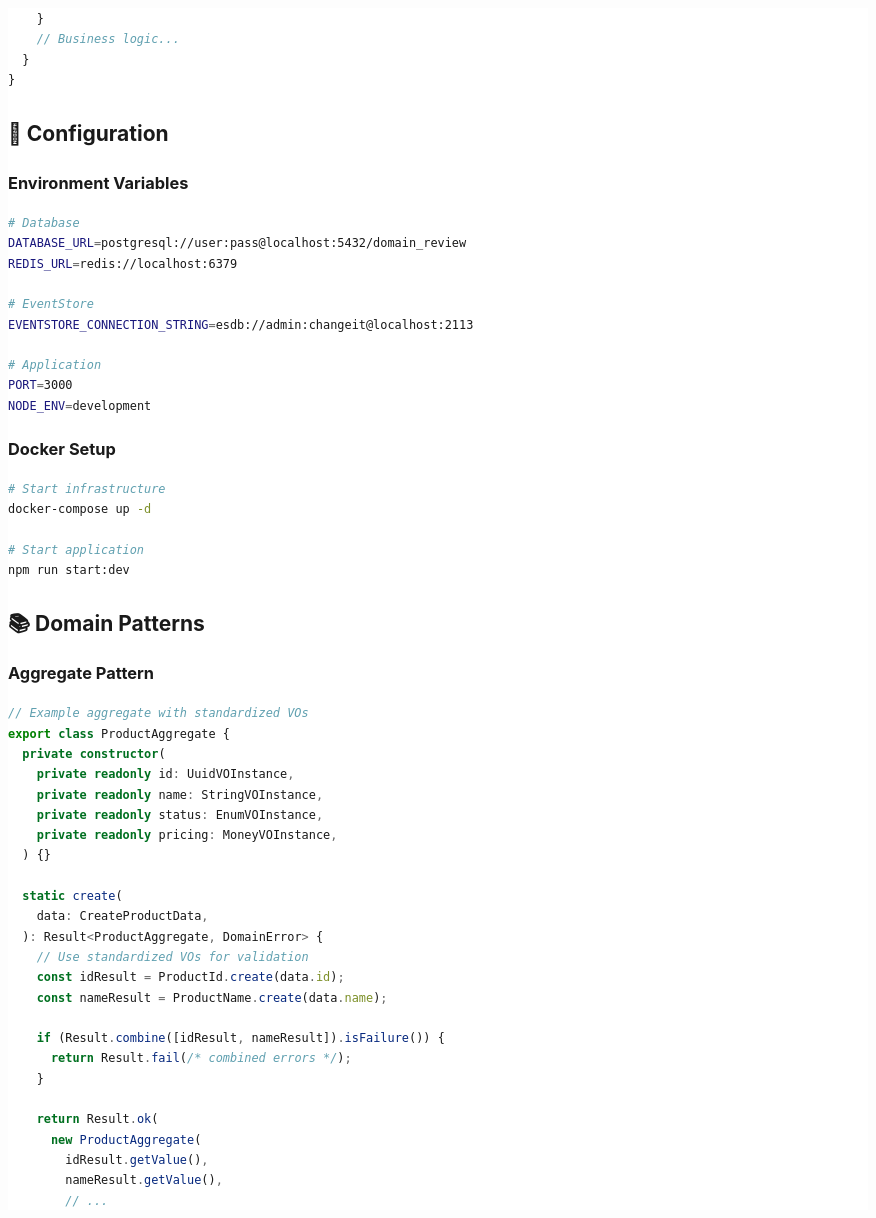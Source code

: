 ```typescript
    }
    // Business logic...
  }
}
```

## 🔧 Configuration

### Environment Variables

```bash
# Database
DATABASE_URL=postgresql://user:pass@localhost:5432/domain_review
REDIS_URL=redis://localhost:6379

# EventStore
EVENTSTORE_CONNECTION_STRING=esdb://admin:changeit@localhost:2113

# Application
PORT=3000
NODE_ENV=development
```

### Docker Setup

```bash
# Start infrastructure
docker-compose up -d

# Start application
npm run start:dev
```

## 📚 Domain Patterns

### Aggregate Pattern

```typescript
// Example aggregate with standardized VOs
export class ProductAggregate {
  private constructor(
    private readonly id: UuidVOInstance,
    private readonly name: StringVOInstance,
    private readonly status: EnumVOInstance,
    private readonly pricing: MoneyVOInstance,
  ) {}

  static create(
    data: CreateProductData,
  ): Result<ProductAggregate, DomainError> {
    // Use standardized VOs for validation
    const idResult = ProductId.create(data.id);
    const nameResult = ProductName.create(data.name);

    if (Result.combine([idResult, nameResult]).isFailure()) {
      return Result.fail(/* combined errors */);
    }

    return Result.ok(
      new ProductAggregate(
        idResult.getValue(),
        nameResult.getValue(),
        // ...
```